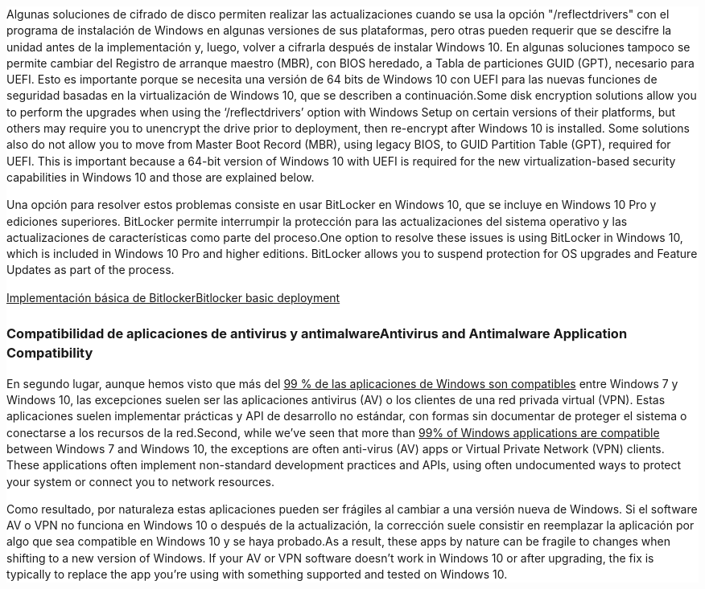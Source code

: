 <span data-ttu-id="ae41a-p105">Algunas soluciones de cifrado de disco permiten realizar las actualizaciones cuando se usa la opción "/reflectdrivers" con el programa de instalación de Windows en algunas versiones de sus plataformas, pero otras pueden requerir que se descifre la unidad antes de la implementación y, luego, volver a cifrarla después de instalar Windows 10. En algunas soluciones tampoco se permite cambiar del Registro de arranque maestro (MBR), con BIOS heredado, a Tabla de particiones GUID (GPT), necesario para UEFI. Esto es importante porque se necesita una versión de 64 bits de Windows 10 con UEFI para las nuevas funciones de seguridad basadas en la virtualización de Windows 10, que se describen a continuación.</span><span class="sxs-lookup"><span data-stu-id="ae41a-p105">Some disk encryption solutions allow you to perform the upgrades when using the ‘/reflectdrivers’ option with Windows Setup on certain versions of their platforms, but others may require you to unencrypt the drive prior to deployment, then re-encrypt after Windows 10 is installed. Some solutions also do not allow you to move from Master Boot Record (MBR), using legacy BIOS, to GUID Partition Table (GPT), required for UEFI. This is important because a 64-bit version of Windows 10 with UEFI is required for the new virtualization-based security capabilities in Windows 10 and those are explained below.</span></span>

<span data-ttu-id="ae41a-p106">Una opción para resolver estos problemas consiste en usar BitLocker en Windows 10, que se incluye en Windows 10 Pro y ediciones superiores. BitLocker permite interrumpir la protección para las actualizaciones del sistema operativo y las actualizaciones de características como parte del proceso.</span><span class="sxs-lookup"><span data-stu-id="ae41a-p106">One option to resolve these issues is using BitLocker in Windows 10, which is included in Windows 10 Pro and higher editions. BitLocker allows you to suspend protection for OS upgrades and Feature Updates as part of the process.</span></span>

[<span data-ttu-id="ae41a-122">Implementación básica de Bitlocker</span><span class="sxs-lookup"><span data-stu-id="ae41a-122">Bitlocker basic deployment</span></span>](https://docs.microsoft.com/windows/security/information-protection/bitlocker/bitlocker-basic-deployment)

### <a name="antivirus-and-antimalware-application-compatibility"></a><span data-ttu-id="ae41a-123">Compatibilidad de aplicaciones de antivirus y antimalware</span><span class="sxs-lookup"><span data-stu-id="ae41a-123">Antivirus and Antimalware Application Compatibility</span></span>

<span data-ttu-id="ae41a-p107">En segundo lugar, aunque hemos visto que más del [99 % de las aplicaciones de Windows son compatibles](https://www.microsoft.com/microsoft-365/blog/2018/09/06/helping-customers-shift-to-a-modern-desktop/) entre Windows 7 y Windows 10, las excepciones suelen ser las aplicaciones antivirus (AV) o los clientes de una red privada virtual (VPN). Estas aplicaciones suelen implementar prácticas y API de desarrollo no estándar, con formas sin documentar de proteger el sistema o conectarse a los recursos de la red.</span><span class="sxs-lookup"><span data-stu-id="ae41a-p107">Second, while we’ve seen that more than [99% of Windows applications are compatible](https://www.microsoft.com/microsoft-365/blog/2018/09/06/helping-customers-shift-to-a-modern-desktop/) between Windows 7 and Windows 10, the exceptions are often anti-virus (AV) apps or Virtual Private Network (VPN) clients. These applications often implement non-standard development practices and APIs, using often undocumented ways to protect your system or connect you to network resources.</span></span>

<span data-ttu-id="ae41a-p108">Como resultado, por naturaleza estas aplicaciones pueden ser frágiles al cambiar a una versión nueva de Windows. Si el software AV o VPN no funciona en Windows 10 o después de la actualización, la corrección suele consistir en reemplazar la aplicación por algo que sea compatible en Windows 10 y se haya probado.</span><span class="sxs-lookup"><span data-stu-id="ae41a-p108">As a result, these apps by nature can be fragile to changes when shifting to a new version of Windows. If your AV or VPN software doesn’t work in Windows 10 or after upgrading, the fix is typically to replace the app you’re using with something supported and tested on Windows 10.</span></span>
